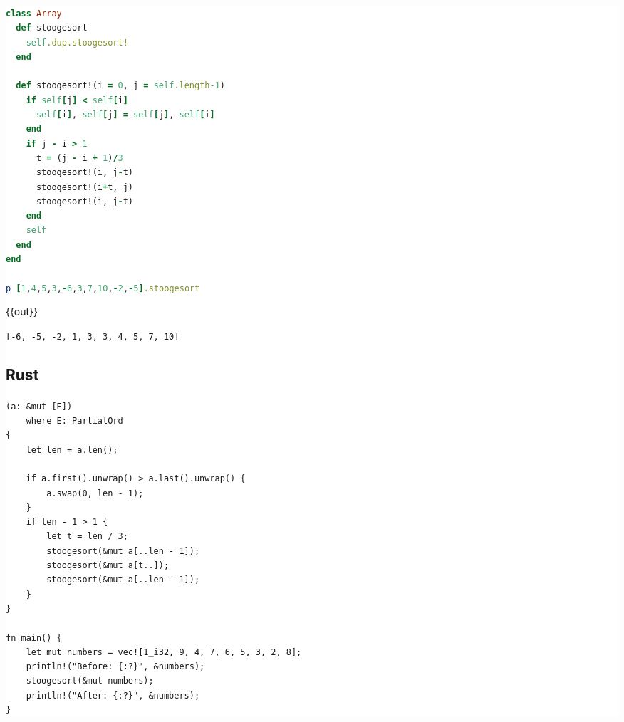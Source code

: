 
```ruby
class Array
  def stoogesort
    self.dup.stoogesort!
  end

  def stoogesort!(i = 0, j = self.length-1)
    if self[j] < self[i]
      self[i], self[j] = self[j], self[i]
    end
    if j - i > 1
      t = (j - i + 1)/3
      stoogesort!(i, j-t)
      stoogesort!(i+t, j)
      stoogesort!(i, j-t)
    end
    self
  end
end

p [1,4,5,3,-6,3,7,10,-2,-5].stoogesort 
```


{{out}}

```txt
[-6, -5, -2, 1, 3, 3, 4, 5, 7, 10]
```



## Rust


```rust>fn stoogesort<E
(a: &mut [E])
    where E: PartialOrd
{
    let len = a.len();

    if a.first().unwrap() > a.last().unwrap() {
        a.swap(0, len - 1);
    }
    if len - 1 > 1 {
        let t = len / 3;
        stoogesort(&mut a[..len - 1]);
        stoogesort(&mut a[t..]);
        stoogesort(&mut a[..len - 1]);
    }
}

fn main() {
    let mut numbers = vec![1_i32, 9, 4, 7, 6, 5, 3, 2, 8];
    println!("Before: {:?}", &numbers);
    stoogesort(&mut numbers);
    println!("After: {:?}", &numbers);
}
```

